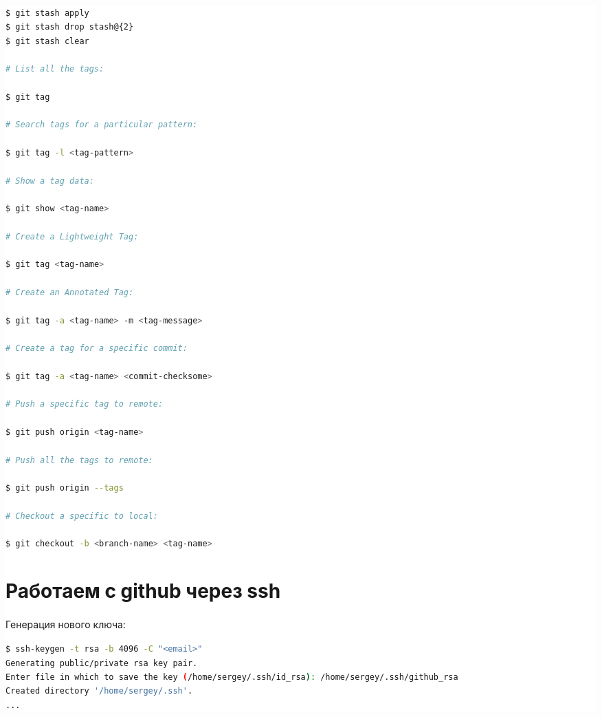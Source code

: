```bash
$ git stash apply
$ git stash drop stash@{2}
$ git stash clear

# List all the tags:

$ git tag

# Search tags for a particular pattern:

$ git tag -l <tag-pattern>

# Show a tag data:

$ git show <tag-name>

# Create a Lightweight Tag:

$ git tag <tag-name>

# Create an Annotated Tag:

$ git tag -a <tag-name> -m <tag-message>

# Create a tag for a specific commit:

$ git tag -a <tag-name> <commit-checksome>

# Push a specific tag to remote:

$ git push origin <tag-name>

# Push all the tags to remote:

$ git push origin --tags

# Checkout a specific to local:

$ git checkout -b <branch-name> <tag-name>
```

# Работаем с github через ssh

Генерация нового ключа:

```bash
$ ssh-keygen -t rsa -b 4096 -C "<email>"
Generating public/private rsa key pair.
Enter file in which to save the key (/home/sergey/.ssh/id_rsa): /home/sergey/.ssh/github_rsa
Created directory '/home/sergey/.ssh'.
...
```

